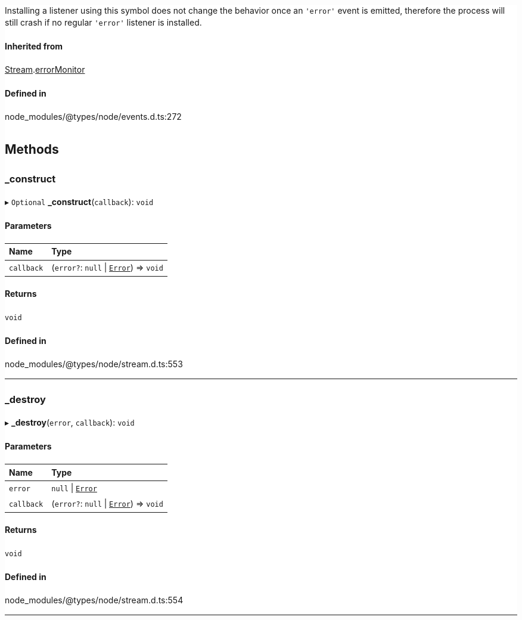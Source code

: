 Installing a listener using this symbol does not change the behavior once an
`'error'` event is emitted, therefore the process will still crash if no
regular `'error'` listener is installed.

#### Inherited from

[Stream](internal_.Stream.md).[errorMonitor](internal_.Stream.md#errormonitor)

#### Defined in

node_modules/@types/node/events.d.ts:272

## Methods

### \_construct

▸ `Optional` **_construct**(`callback`): `void`

#### Parameters

| Name | Type |
| :------ | :------ |
| `callback` | (`error?`: ``null`` \| [`Error`](../modules/internal_.md#error)) => `void` |

#### Returns

`void`

#### Defined in

node_modules/@types/node/stream.d.ts:553

___

### \_destroy

▸ **_destroy**(`error`, `callback`): `void`

#### Parameters

| Name | Type |
| :------ | :------ |
| `error` | ``null`` \| [`Error`](../modules/internal_.md#error) |
| `callback` | (`error?`: ``null`` \| [`Error`](../modules/internal_.md#error)) => `void` |

#### Returns

`void`

#### Defined in

node_modules/@types/node/stream.d.ts:554

___
